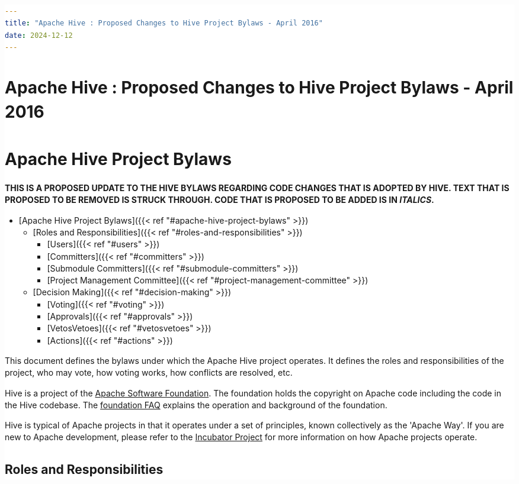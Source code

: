 ```yaml
---
title: "Apache Hive : Proposed Changes to Hive Project Bylaws - April 2016"
date: 2024-12-12
---
```










# Apache Hive : Proposed Changes to Hive Project Bylaws - April 2016






# Apache Hive Project Bylaws

**THIS IS A PROPOSED UPDATE TO THE HIVE BYLAWS REGARDING CODE CHANGES THAT IS ADOPTED BY HIVE. TEXT THAT IS PROPOSED TO BE REMOVED IS STRUCK THROUGH. CODE THAT IS PROPOSED TO BE ADDED IS IN *ITALICS*.**


* [Apache Hive Project Bylaws]({{< ref "#apache-hive-project-bylaws" >}})
	+ [Roles and Responsibilities]({{< ref "#roles-and-responsibilities" >}})
		- [Users]({{< ref "#users" >}})
		- [Committers]({{< ref "#committers" >}})
		- [Submodule Committers]({{< ref "#submodule-committers" >}})
		- [Project Management Committee]({{< ref "#project-management-committee" >}})
	+ [Decision Making]({{< ref "#decision-making" >}})
		- [Voting]({{< ref "#voting" >}})
		- [Approvals]({{< ref "#approvals" >}})
		- [VetosVetoes]({{< ref "#vetosvetoes" >}})
		- [Actions]({{< ref "#actions" >}})




This document defines the bylaws under which the Apache Hive project operates. It defines the roles and responsibilities of the project, who may vote, how voting works, how conflicts are resolved, etc.

Hive is a project of the [Apache Software Foundation](http://www.apache.org/foundation/). The foundation holds the copyright on Apache code including the code in the Hive codebase. The [foundation FAQ](http://www.apache.org/foundation/faq.html) explains the operation and background of the foundation.

Hive is typical of Apache projects in that it operates under a set of principles, known collectively as the 'Apache Way'. If you are new to Apache development, please refer to the [Incubator Project](http://incubator.apache.org/) for more information on how Apache projects operate.

## Roles and Responsibilities
